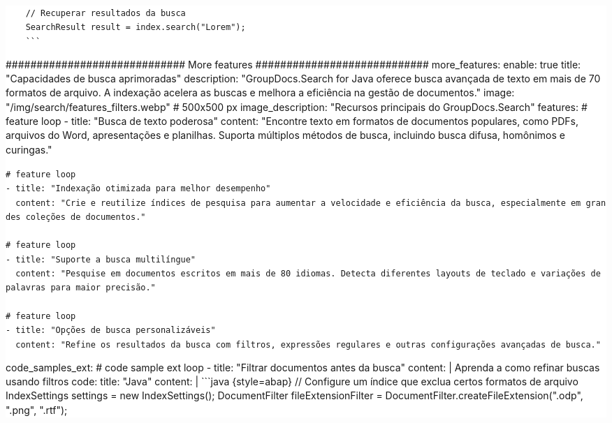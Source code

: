         // Recuperar resultados da busca
        SearchResult result = index.search("Lorem");
        ```            

############################# More features ############################
more_features:
  enable: true
  title: "Capacidades de busca aprimoradas"
  description: "GroupDocs.Search for Java oferece busca avançada de texto em mais de 70 formatos de arquivo. A indexação acelera as buscas e melhora a eficiência na gestão de documentos."
  image: "/img/search/features_filters.webp" # 500x500 px
  image_description: "Recursos principais do GroupDocs.Search"
  features:
    # feature loop
    - title: "Busca de texto poderosa"
      content: "Encontre texto em formatos de documentos populares, como PDFs, arquivos do Word, apresentações e planilhas. Suporta múltiplos métodos de busca, incluindo busca difusa, homônimos e curingas."

    # feature loop
    - title: "Indexação otimizada para melhor desempenho"
      content: "Crie e reutilize índices de pesquisa para aumentar a velocidade e eficiência da busca, especialmente em grandes coleções de documentos."

    # feature loop
    - title: "Suporte a busca multilíngue"
      content: "Pesquise em documentos escritos em mais de 80 idiomas. Detecta diferentes layouts de teclado e variações de palavras para maior precisão."

    # feature loop
    - title: "Opções de busca personalizáveis"
      content: "Refine os resultados da busca com filtros, expressões regulares e outras configurações avançadas de busca."
      
  code_samples_ext:
    # code sample ext loop
    - title: "Filtrar documentos antes da busca"
      content: |
        Aprenda a como refinar buscas usando filtros
      code:
        title: "Java"
        content: |
          ```java {style=abap}
          // Configure um índice que exclua certos formatos de arquivo
          IndexSettings settings = new IndexSettings();
          DocumentFilter fileExtensionFilter = 
            DocumentFilter.createFileExtension(".odp", ".png", ".rtf");
